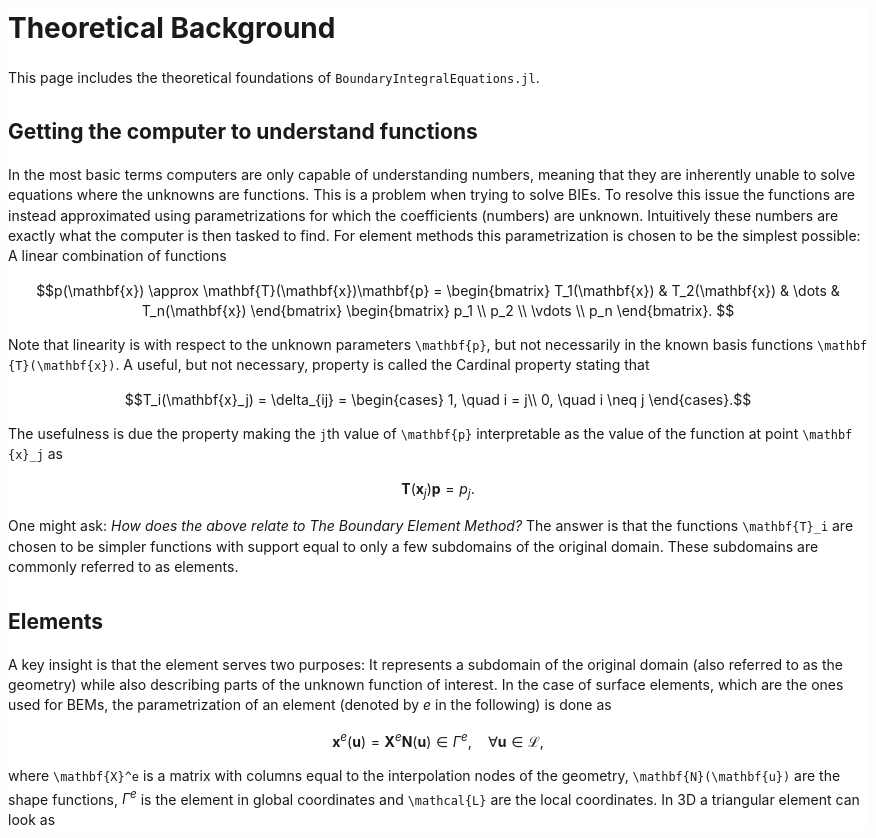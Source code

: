 # Theoretical Background
This page includes the theoretical foundations of `BoundaryIntegralEquations.jl`.

## Getting the computer to understand functions
In the most basic terms computers are only capable of understanding numbers, meaning that they are inherently unable to solve equations where the unknowns are functions. This is a problem when trying to solve BIEs. To resolve this issue the functions are instead approximated using parametrizations for which the coefficients (numbers) are unknown. Intuitively these numbers are exactly what the computer is then tasked to find. For element methods this parametrization is chosen to be the simplest possible: A linear combination of functions

```math
p(\mathbf{x}) \approx \mathbf{T}(\mathbf{x})\mathbf{p} 
    = 
    \begin{bmatrix} T_1(\mathbf{x}) &  T_2(\mathbf{x}) &  \dots  &  T_n(\mathbf{x}) \end{bmatrix}
    \begin{bmatrix} p_1             \\ p_2             \\ \vdots \\ p_n             \end{bmatrix}. 
```

Note that linearity is with respect to the unknown parameters ``\mathbf{p}``, but not necessarily in the known basis functions ``\mathbf{T}(\mathbf{x})``. A useful, but not necessary, property is called the Cardinal property stating that 

```math
T_i(\mathbf{x}_j) = \delta_{ij} = 
    \begin{cases}
        1, \quad i = j\\
        0, \quad i \neq j    
    \end{cases}.
```

The usefulness is due the property making the ``j``th value of ``\mathbf{p}`` interpretable as the value of the function at point ``\mathbf{x}_j`` as

```math
\mathbf{T}(\mathbf{x}_j)\mathbf{p} = p_j.
```

One might ask: *How does the above relate to The Boundary Element Method?* The answer is that the functions ``\mathbf{T}_i`` are chosen to be simpler functions with support equal to only a few subdomains of the original domain. These subdomains are commonly referred to as elements. 

## Elements
A key insight is that the element serves two purposes: It represents a subdomain of the original domain (also referred to as the geometry) while also describing parts of the unknown function of interest. In the case of surface elements, which are the ones used for BEMs, the parametrization of an element (denoted by $e$ in the following) is done as
```math
    \mathbf{x}^e(\mathbf{u}) = \mathbf{X}^e\mathbf{N}(\mathbf{u}) \in \Gamma^e, \quad \forall \mathbf{u} \in \mathcal{L},
```
where ``\mathbf{X}^e`` is a matrix with columns equal to the interpolation nodes of the geometry, ``\mathbf{N}(\mathbf{u})`` are the shape functions, $\Gamma^e$ is the element in global coordinates and ``\mathcal{L}`` are the local coordinates. In 3D a triangular element can look as
